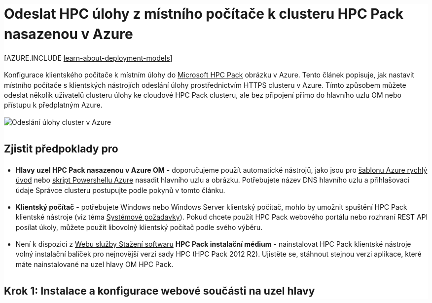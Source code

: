 <properties
 pageTitle="Odeslání úlohy balík HPC cluster v Azure | Microsoft Azure"
 description="Zjistěte, jak nastavit místním počítači můžou odeslat úlohy HPC Pack clusteru v Azure"
 services="virtual-machines-windows"
 documentationCenter=""
 authors="dlepow"
 manager="timlt"
 editor=""
 tags="azure-resource-manager,azure-service-management,hpc-pack"/>
<tags
ms.service="virtual-machines-windows"
 ms.devlang="na"
 ms.topic="article"
 ms.tgt_pltfrm="vm-multiple"
 ms.workload="big-compute"
 ms.date="10/14/2016"
 ms.author="danlep"/>

# <a name="submit-hpc-jobs-from-an-on-premises-computer-to-an-hpc-pack-cluster-deployed-in-azure"></a>Odeslat HPC úlohy z místního počítače k clusteru HPC Pack nasazenou v Azure

[AZURE.INCLUDE [learn-about-deployment-models](../../includes/learn-about-deployment-models-both-include.md)]

Konfigurace klientského počítače k místním úlohy do [Microsoft HPC Pack](https://technet.microsoft.com/library/cc514029) obrázku v Azure. Tento článek popisuje, jak nastavit místního počítače s klientských nástrojích odeslání úlohy prostřednictvím HTTPS clusteru v Azure. Tímto způsobem můžete odeslat několik uživatelů clusteru úlohy ke cloudové HPC Pack clusteru, ale bez připojení přímo do hlavního uzlu OM nebo přístupu k předplatným Azure.

![Odeslání úlohy cluster v Azure][jobsubmit]

## <a name="prerequisites"></a>Zjistit předpoklady pro

* **Hlavy uzel HPC Pack nasazenou v Azure OM** - doporučujeme použít automatické nástrojů, jako jsou pro [šablonu Azure rychlý úvod](https://azure.microsoft.com/documentation/templates/) nebo [skript Powershellu Azure](virtual-machines-windows-classic-hpcpack-cluster-powershell-script.md) nasadit hlavního uzlu a obrázku. Potřebujete název DNS hlavního uzlu a přihlašovací údaje Správce clusteru postupujte podle pokynů v tomto článku.

* **Klientský počítač** - potřebujete Windows nebo Windows Server klientský počítač, mohlo by umožnit spuštění HPC Pack klientské nástroje (viz téma [Systémové požadavky](https://technet.microsoft.com/library/dn535781.aspx)). Pokud chcete použít HPC Pack webového portálu nebo rozhraní REST API posílat úkoly, můžete použít libovolný klientský počítač podle svého výběru.

* Není k dispozici z [Webu služby Stažení softwaru](http://go.microsoft.com/fwlink/?LinkId=328024) **HPC Pack instalační médium** - nainstalovat HPC Pack klientské nástroje volný instalační balíček pro nejnovější verzi sady HPC (HPC Pack 2012 R2). Ujistěte se, stáhnout stejnou verzi aplikace, které máte nainstalované na uzel hlavy OM HPC Pack.

## <a name="step-1-install-and-configure-the-web-components-on-the-head-node"></a>Krok 1: Instalace a konfigurace webové součásti na uzel hlavy


[jobsubmit]: ./media/virtual-machines-windows-hpcpack-cluster-submit-jobs/jobsubmit.png